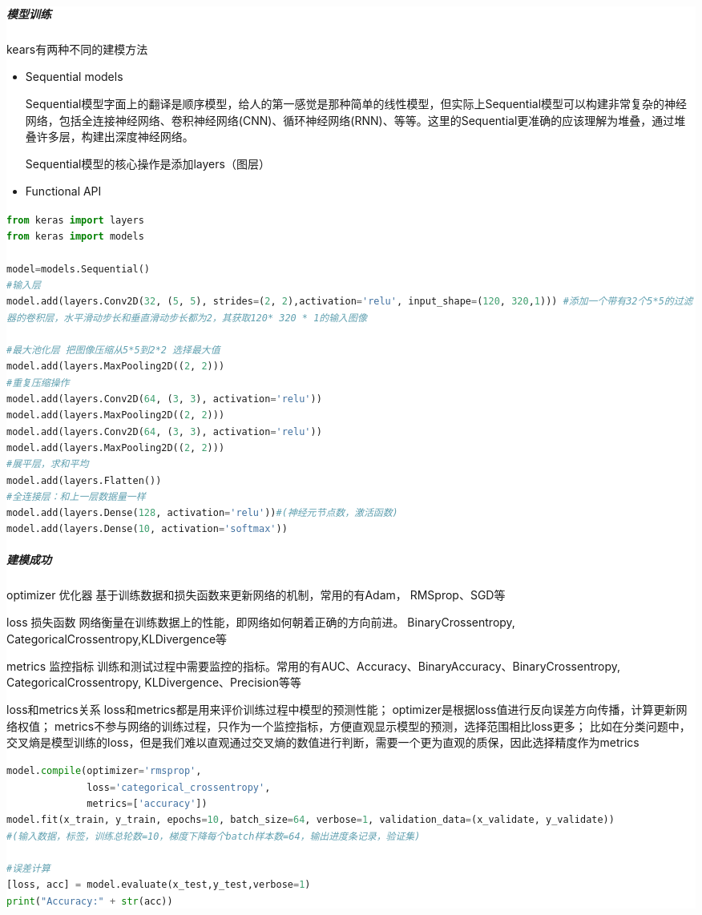 ##### 模型训练

kears有两种不同的建模方法

- Sequential models

  Sequential模型字面上的翻译是顺序模型，给人的第一感觉是那种简单的线性模型，但实际上Sequential模型可以构建非常复杂的神经网络，包括全连接神经网络、卷积神经网络(CNN)、循环神经网络(RNN)、等等。这里的Sequential更准确的应该理解为堆叠，通过堆叠许多层，构建出深度神经网络。

  Sequential模型的核心操作是添加layers（图层）

- Functional API

```python
from keras import layers
from keras import models

model=models.Sequential()
#输入层
model.add(layers.Conv2D(32, (5, 5), strides=(2, 2),activation='relu', input_shape=(120, 320,1))) #添加一个带有32个5*5的过滤器的卷积层，水平滑动步长和垂直滑动步长都为2，其获取120* 320 * 1的输入图像

#最大池化层 把图像压缩从5*5到2*2 选择最大值
model.add(layers.MaxPooling2D((2, 2)))
#重复压缩操作
model.add(layers.Conv2D(64, (3, 3), activation='relu')) 
model.add(layers.MaxPooling2D((2, 2)))
model.add(layers.Conv2D(64, (3, 3), activation='relu'))
model.add(layers.MaxPooling2D((2, 2)))
#展平层，求和平均
model.add(layers.Flatten())
#全连接层：和上一层数据量一样
model.add(layers.Dense(128, activation='relu'))#(神经元节点数，激活函数)
model.add(layers.Dense(10, activation='softmax'))
```

##### 建模成功

optimizer 优化器
基于训练数据和损失函数来更新网络的机制，常用的有Adam， RMSprop、SGD等

loss 损失函数
网络衡量在训练数据上的性能，即网络如何朝着正确的方向前进。
BinaryCrossentropy, CategoricalCrossentropy,KLDivergence等

metrics 监控指标
训练和测试过程中需要监控的指标。常用的有AUC、Accuracy、BinaryAccuracy、BinaryCrossentropy, CategoricalCrossentropy, KLDivergence、Precision等等

loss和metrics关系
loss和metrics都是用来评价训练过程中模型的预测性能；
optimizer是根据loss值进行反向误差方向传播，计算更新网络权值；
metrics不参与网络的训练过程，只作为一个监控指标，方便直观显示模型的预测，选择范围相比loss更多；
比如在分类问题中，交叉熵是模型训练的loss，但是我们难以直观通过交叉熵的数值进行判断，需要一个更为直观的质保，因此选择精度作为metrics

```python
model.compile(optimizer='rmsprop',
              loss='categorical_crossentropy',
              metrics=['accuracy'])
model.fit(x_train, y_train, epochs=10, batch_size=64, verbose=1, validation_data=(x_validate, y_validate))
#(输入数据，标签，训练总轮数=10，梯度下降每个batch样本数=64，输出进度条记录，验证集)

#误差计算
[loss, acc] = model.evaluate(x_test,y_test,verbose=1)
print("Accuracy:" + str(acc))
```

